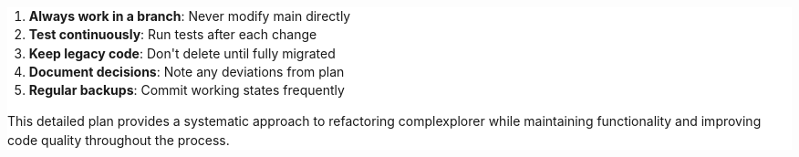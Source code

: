 1. **Always work in a branch**: Never modify main directly
2. **Test continuously**: Run tests after each change
3. **Keep legacy code**: Don't delete until fully migrated
4. **Document decisions**: Note any deviations from plan
5. **Regular backups**: Commit working states frequently

This detailed plan provides a systematic approach to refactoring complexplorer while maintaining functionality and improving code quality throughout the process.